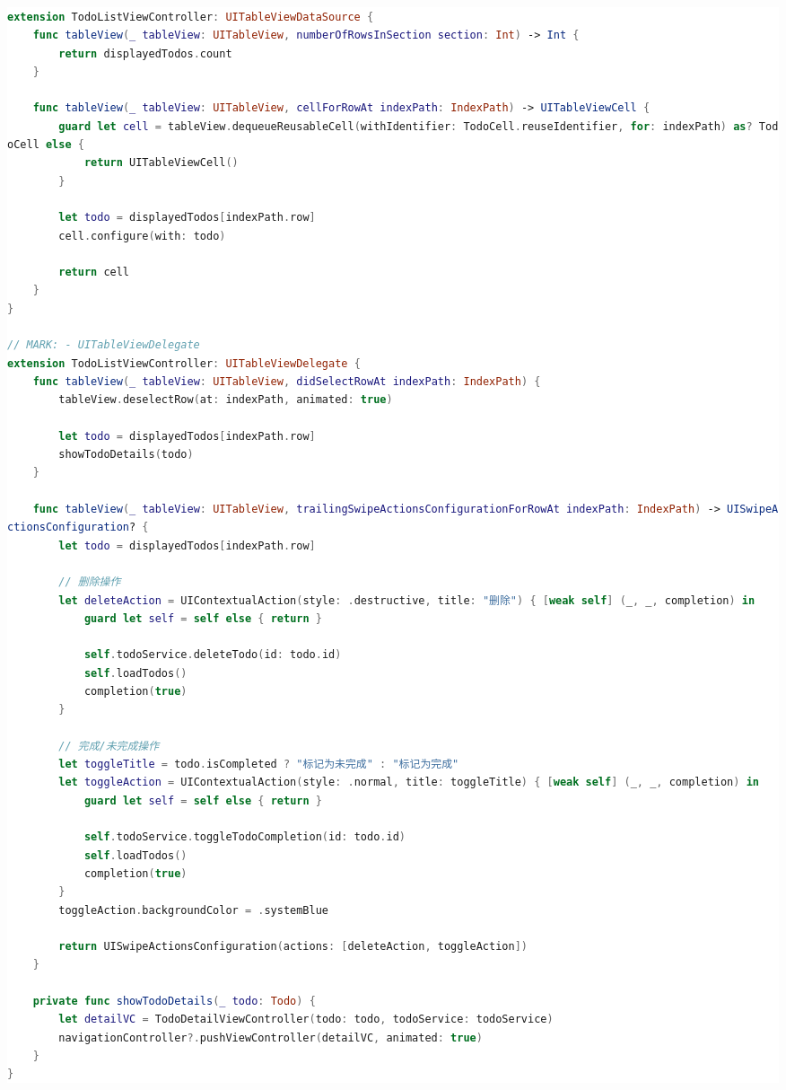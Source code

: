 ```swift
extension TodoListViewController: UITableViewDataSource {
    func tableView(_ tableView: UITableView, numberOfRowsInSection section: Int) -> Int {
        return displayedTodos.count
    }
    
    func tableView(_ tableView: UITableView, cellForRowAt indexPath: IndexPath) -> UITableViewCell {
        guard let cell = tableView.dequeueReusableCell(withIdentifier: TodoCell.reuseIdentifier, for: indexPath) as? TodoCell else {
            return UITableViewCell()
        }
        
        let todo = displayedTodos[indexPath.row]
        cell.configure(with: todo)
        
        return cell
    }
}

// MARK: - UITableViewDelegate
extension TodoListViewController: UITableViewDelegate {
    func tableView(_ tableView: UITableView, didSelectRowAt indexPath: IndexPath) {
        tableView.deselectRow(at: indexPath, animated: true)
        
        let todo = displayedTodos[indexPath.row]
        showTodoDetails(todo)
    }
    
    func tableView(_ tableView: UITableView, trailingSwipeActionsConfigurationForRowAt indexPath: IndexPath) -> UISwipeActionsConfiguration? {
        let todo = displayedTodos[indexPath.row]
        
        // 删除操作
        let deleteAction = UIContextualAction(style: .destructive, title: "删除") { [weak self] (_, _, completion) in
            guard let self = self else { return }
            
            self.todoService.deleteTodo(id: todo.id)
            self.loadTodos()
            completion(true)
        }
        
        // 完成/未完成操作
        let toggleTitle = todo.isCompleted ? "标记为未完成" : "标记为完成"
        let toggleAction = UIContextualAction(style: .normal, title: toggleTitle) { [weak self] (_, _, completion) in
            guard let self = self else { return }
            
            self.todoService.toggleTodoCompletion(id: todo.id)
            self.loadTodos()
            completion(true)
        }
        toggleAction.backgroundColor = .systemBlue
        
        return UISwipeActionsConfiguration(actions: [deleteAction, toggleAction])
    }
    
    private func showTodoDetails(_ todo: Todo) {
        let detailVC = TodoDetailViewController(todo: todo, todoService: todoService)
        navigationController?.pushViewController(detailVC, animated: true)
    }
}
```